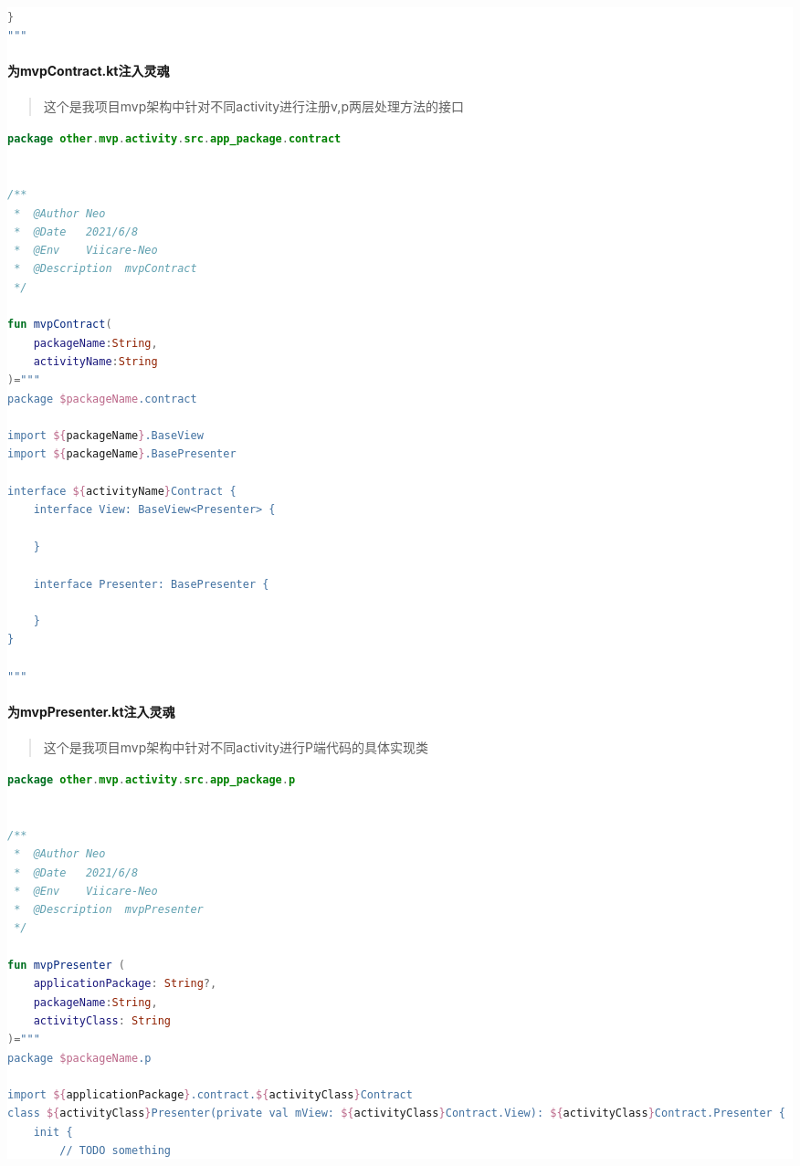 ```kotlin
}
"""
```
#### 为mvpContract.kt注入灵魂
> 这个是我项目mvp架构中针对不同activity进行注册v,p两层处理方法的接口
```kotlin
package other.mvp.activity.src.app_package.contract


/**
 *  @Author Neo
 *  @Date   2021/6/8
 *  @Env    Viicare-Neo
 *  @Description  mvpContract
 */

fun mvpContract(
    packageName:String,
    activityName:String
)="""
package $packageName.contract

import ${packageName}.BaseView
import ${packageName}.BasePresenter

interface ${activityName}Contract {
    interface View: BaseView<Presenter> {
        
    }
    
    interface Presenter: BasePresenter {
        
    }
}
    
"""
```

#### 为mvpPresenter.kt注入灵魂
> 这个是我项目mvp架构中针对不同activity进行P端代码的具体实现类
```kotlin
package other.mvp.activity.src.app_package.p


/**
 *  @Author Neo
 *  @Date   2021/6/8
 *  @Env    Viicare-Neo
 *  @Description  mvpPresenter
 */

fun mvpPresenter (
    applicationPackage: String?,
    packageName:String,
    activityClass: String
)="""
package $packageName.p

import ${applicationPackage}.contract.${activityClass}Contract
class ${activityClass}Presenter(private val mView: ${activityClass}Contract.View): ${activityClass}Contract.Presenter {
    init {
        // TODO something
```